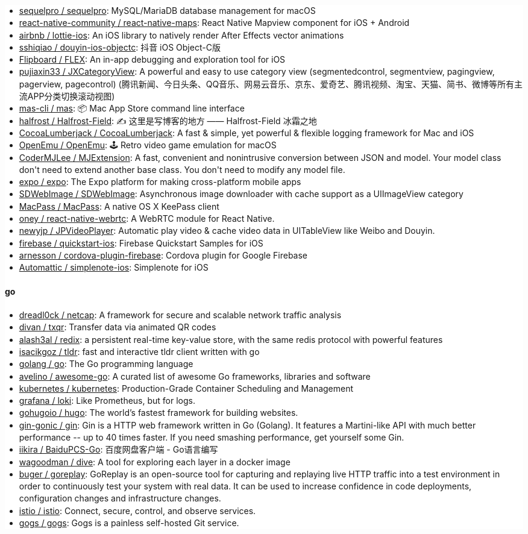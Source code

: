 * [sequelpro / sequelpro](https://github.com/sequelpro/sequelpro): MySQL/MariaDB database management for macOS
* [react-native-community / react-native-maps](https://github.com/react-native-community/react-native-maps): React Native Mapview component for iOS + Android
* [airbnb / lottie-ios](https://github.com/airbnb/lottie-ios): An iOS library to natively render After Effects vector animations
* [sshiqiao / douyin-ios-objectc](https://github.com/sshiqiao/douyin-ios-objectc): 抖音 iOS Object-C版
* [Flipboard / FLEX](https://github.com/Flipboard/FLEX): An in-app debugging and exploration tool for iOS
* [pujiaxin33 / JXCategoryView](https://github.com/pujiaxin33/JXCategoryView): A powerful and easy to use category view (segmentedcontrol, segmentview, pagingview, pagerview, pagecontrol) (腾讯新闻、今日头条、QQ音乐、网易云音乐、京东、爱奇艺、腾讯视频、淘宝、天猫、简书、微博等所有主流APP分类切换滚动视图)
* [mas-cli / mas](https://github.com/mas-cli/mas): 📦 Mac App Store command line interface
* [halfrost / Halfrost-Field](https://github.com/halfrost/Halfrost-Field): ✍️ 这里是写博客的地方 —— Halfrost-Field 冰霜之地
* [CocoaLumberjack / CocoaLumberjack](https://github.com/CocoaLumberjack/CocoaLumberjack): A fast & simple, yet powerful & flexible logging framework for Mac and iOS
* [OpenEmu / OpenEmu](https://github.com/OpenEmu/OpenEmu): 🕹 Retro video game emulation for macOS
* [CoderMJLee / MJExtension](https://github.com/CoderMJLee/MJExtension): A fast, convenient and nonintrusive conversion between JSON and model. Your model class don't need to extend another base class. You don't need to modify any model file.
* [expo / expo](https://github.com/expo/expo): The Expo platform for making cross-platform mobile apps
* [SDWebImage / SDWebImage](https://github.com/SDWebImage/SDWebImage): Asynchronous image downloader with cache support as a UIImageView category
* [MacPass / MacPass](https://github.com/MacPass/MacPass): A native OS X KeePass client
* [oney / react-native-webrtc](https://github.com/oney/react-native-webrtc): A WebRTC module for React Native.
* [newyjp / JPVideoPlayer](https://github.com/newyjp/JPVideoPlayer): Automatic play video & cache video data in UITableView like Weibo and Douyin.
* [firebase / quickstart-ios](https://github.com/firebase/quickstart-ios): Firebase Quickstart Samples for iOS
* [arnesson / cordova-plugin-firebase](https://github.com/arnesson/cordova-plugin-firebase): Cordova plugin for Google Firebase
* [Automattic / simplenote-ios](https://github.com/Automattic/simplenote-ios): Simplenote for iOS

#### go
* [dreadl0ck / netcap](https://github.com/dreadl0ck/netcap): A framework for secure and scalable network traffic analysis
* [divan / txqr](https://github.com/divan/txqr): Transfer data via animated QR codes
* [alash3al / redix](https://github.com/alash3al/redix): a persistent real-time key-value store, with the same redis protocol with powerful features
* [isacikgoz / tldr](https://github.com/isacikgoz/tldr): fast and interactive tldr client written with go
* [golang / go](https://github.com/golang/go): The Go programming language
* [avelino / awesome-go](https://github.com/avelino/awesome-go): A curated list of awesome Go frameworks, libraries and software
* [kubernetes / kubernetes](https://github.com/kubernetes/kubernetes): Production-Grade Container Scheduling and Management
* [grafana / loki](https://github.com/grafana/loki): Like Prometheus, but for logs.
* [gohugoio / hugo](https://github.com/gohugoio/hugo): The world’s fastest framework for building websites.
* [gin-gonic / gin](https://github.com/gin-gonic/gin): Gin is a HTTP web framework written in Go (Golang). It features a Martini-like API with much better performance -- up to 40 times faster. If you need smashing performance, get yourself some Gin.
* [iikira / BaiduPCS-Go](https://github.com/iikira/BaiduPCS-Go): 百度网盘客户端 - Go语言编写
* [wagoodman / dive](https://github.com/wagoodman/dive): A tool for exploring each layer in a docker image
* [buger / goreplay](https://github.com/buger/goreplay): GoReplay is an open-source tool for capturing and replaying live HTTP traffic into a test environment in order to continuously test your system with real data. It can be used to increase confidence in code deployments, configuration changes and infrastructure changes.
* [istio / istio](https://github.com/istio/istio): Connect, secure, control, and observe services.
* [gogs / gogs](https://github.com/gogs/gogs): Gogs is a painless self-hosted Git service.